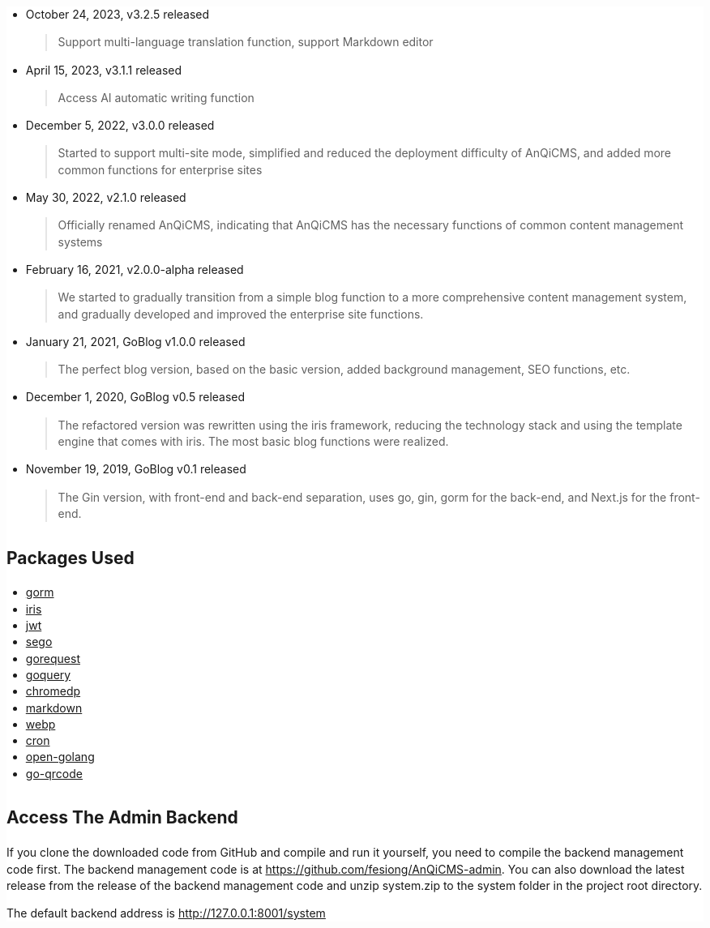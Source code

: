 - October 24, 2023, v3.2.5 released
  > Support multi-language translation function, support Markdown editor

- April 15, 2023, v3.1.1 released
  > Access AI automatic writing function

- December 5, 2022, v3.0.0 released
  > Started to support multi-site mode, simplified and reduced the deployment difficulty of AnQiCMS, and added more common functions for enterprise sites

- May 30, 2022, v2.1.0 released
  > Officially renamed AnQiCMS, indicating that AnQiCMS has the necessary functions of common content management systems

- February 16, 2021, v2.0.0-alpha released
  > We started to gradually transition from a simple blog function to a more comprehensive content management system, and gradually developed and improved the enterprise site functions.

- January 21, 2021, GoBlog v1.0.0 released
  > The perfect blog version, based on the basic version, added background management, SEO functions, etc.

- December 1, 2020, GoBlog v0.5 released
  > The refactored version was rewritten using the iris framework, reducing the technology stack and using the template engine that comes with iris. The most basic blog functions were realized.

- November 19, 2019, GoBlog v0.1 released
  > The Gin version, with front-end and back-end separation, uses go, gin, gorm for the back-end, and Next.js for the front-end.

## Packages Used

- [gorm](https://github.com/go-gorm/gorm)
- [iris](https://github.com/kataras/iris)
- [jwt](https://github.com/golang-jwt/jwt)
- [sego](https://github.com/huichen/sego)
- [gorequest](https://github.com/parnurzeal/gorequest)
- [goquery](https://github.com/PuerkitoBio/goquery)
- [chromedp](https://github.com/chromedp/chromedp)
- [markdown](https://github.com/gomarkdown/markdown)
- [webp](https://github.com/chai2010/webp)
- [cron](https://github.com/robfig/cron)
- [open-golang](https://github.com/skratchdot/open-golang)
- [go-qrcode](https://github.com/skip2/go-qrcode)

## Access The Admin Backend
If you clone the downloaded code from GitHub and compile and run it yourself, you need to compile the backend management code first. The backend management code is at https://github.com/fesiong/AnQiCMS-admin.
You can also download the latest release from the release of the backend management code and unzip system.zip to the system folder in the project root directory.

The default backend address is http://127.0.0.1:8001/system
